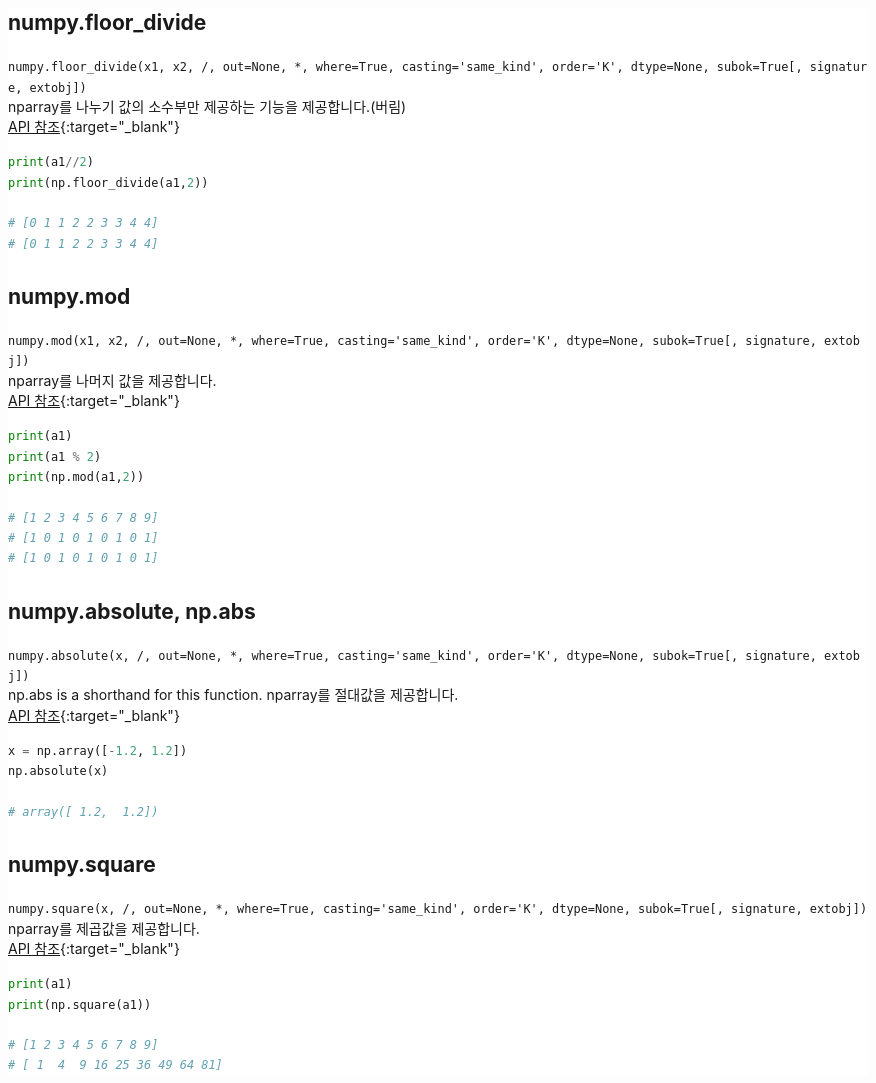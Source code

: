 ## numpy.floor_divide
`numpy.floor_divide(x1, x2, /, out=None, *, where=True, casting='same_kind', order='K', dtype=None, subok=True[, signature, extobj])`    
nparray를 나누기 값의 소수부만 제공하는 기능을 제공합니다.(버림)    
[API 참조](https://numpy.org/doc/stable/reference/generated/numpy.floor_divide.html){:target="_blank"} 
```python
print(a1//2)
print(np.floor_divide(a1,2))

# [0 1 1 2 2 3 3 4 4]
# [0 1 1 2 2 3 3 4 4]
```


## numpy.mod
`numpy.mod(x1, x2, /, out=None, *, where=True, casting='same_kind', order='K', dtype=None, subok=True[, signature, extobj])`    
nparray를 나머지 값을 제공합니다.    
[API 참조](https://numpy.org/doc/stable/reference/generated/numpy.mod.html){:target="_blank"} 
```python
print(a1)
print(a1 % 2)
print(np.mod(a1,2))

# [1 2 3 4 5 6 7 8 9]
# [1 0 1 0 1 0 1 0 1]
# [1 0 1 0 1 0 1 0 1]
```


## numpy.absolute, np.abs
`numpy.absolute(x, /, out=None, *, where=True, casting='same_kind', order='K', dtype=None, subok=True[, signature, extobj])`    
np.abs is a shorthand for this function.
nparray를 절대값을 제공합니다.    
[API 참조](https://numpy.org/doc/stable/reference/generated/numpy.absolute.html){:target="_blank"} 
```python
x = np.array([-1.2, 1.2])
np.absolute(x)

# array([ 1.2,  1.2])
```


## numpy.square
`numpy.square(x, /, out=None, *, where=True, casting='same_kind', order='K', dtype=None, subok=True[, signature, extobj])`    
nparray를 제곱값을 제공합니다.    
[API 참조](https://numpy.org/doc/stable/reference/generated/numpy.square.html){:target="_blank"} 
```python
print(a1)
print(np.square(a1))

# [1 2 3 4 5 6 7 8 9]
# [ 1  4  9 16 25 36 49 64 81]
```
